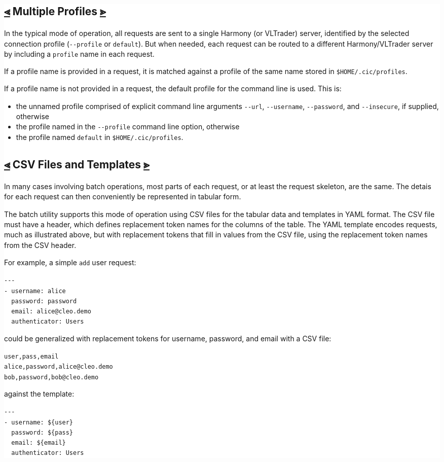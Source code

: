 
## [&LessLess;](#-request-processing-) Multiple Profiles [&GreaterGreater;](#-csv-files-and-templates-)

In the typical mode of operation, all requests are sent to a single Harmony (or VLTrader) server, identified by the selected connection profile (`--profile` or `default`). But when needed, each request can be routed to a different Harmony/VLTrader server by including a `profile` name in each request.

If a profile name is provided in a request, it is matched against a profile of the same name stored in `$HOME/.cic/profiles`.

If a profile name is not provided in a request, the default profile for the command line is used. This is:

* the unnamed profile comprised of explicit command line arguments `--url`, `--username`, `--password`, and `--insecure`, if supplied, otherwise
* the profile named in the `--profile` command line option, otherwise
* the profile named `default` in `$HOME/.cic/profiles`.


## [&LessLess;](#-multiple-profiles-) CSV Files and Templates [&GreaterGreater;](#-formatting-results)

In many cases involving batch operations, most parts of each request, or at least the request skeleton, are the same.
The detais for each request can then conveniently be represented in tabular form.

The batch utility supports this mode of operation using CSV files for the tabular data and templates in YAML format.
The CSV file must have a header, which defines replacement token names for the columns of the table.
The YAML template encodes requests, much as illustrated above, but with replacement tokens that fill in values from the CSV file, using the replacement token names from the CSV header.

For example, a simple `add` user request:

```
---
- username: alice
  password: password
  email: alice@cleo.demo
  authenticator: Users
```

could be generalized with replacement tokens for username, password, and email with a CSV file:

```
user,pass,email
alice,password,alice@cleo.demo
bob,password,bob@cleo.demo
```

against the template:

```
---
- username: ${user}
  password: ${pass}
  email: ${email}
  authenticator: Users
```
